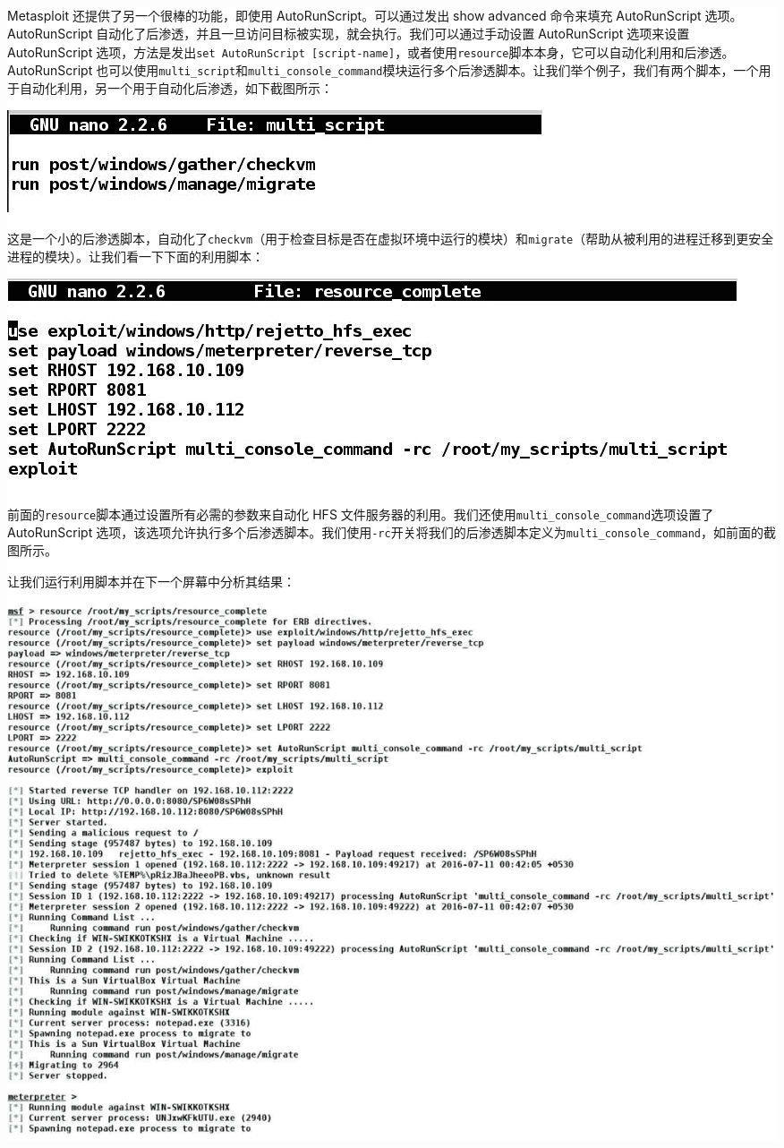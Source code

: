 Metasploit 还提供了另一个很棒的功能，即使用 AutoRunScript。可以通过发出 show advanced 命令来填充 AutoRunScript 选项。AutoRunScript 自动化了后渗透，并且一旦访问目标被实现，就会执行。我们可以通过手动设置 AutoRunScript 选项来设置 AutoRunScript 选项，方法是发出`set AutoRunScript [script-name]`，或者使用`resource`脚本本身，它可以自动化利用和后渗透。AutoRunScript 也可以使用`multi_script`和`multi_console_command`模块运行多个后渗透脚本。让我们举个例子，我们有两个脚本，一个用于自动化利用，另一个用于自动化后渗透，如下截图所示：

![](img/00120.jpeg)

这是一个小的后渗透脚本，自动化了`checkvm`（用于检查目标是否在虚拟环境中运行的模块）和`migrate`（帮助从被利用的进程迁移到更安全进程的模块）。让我们看一下下面的利用脚本：

![](img/00139.jpeg)

前面的`resource`脚本通过设置所有必需的参数来自动化 HFS 文件服务器的利用。我们还使用`multi_console_command`选项设置了 AutoRunScript 选项，该选项允许执行多个后渗透脚本。我们使用`-rc`开关将我们的后渗透脚本定义为`multi_console_command`，如前面的截图所示。

让我们运行利用脚本并在下一个屏幕中分析其结果：

![](img/00107.jpeg)
